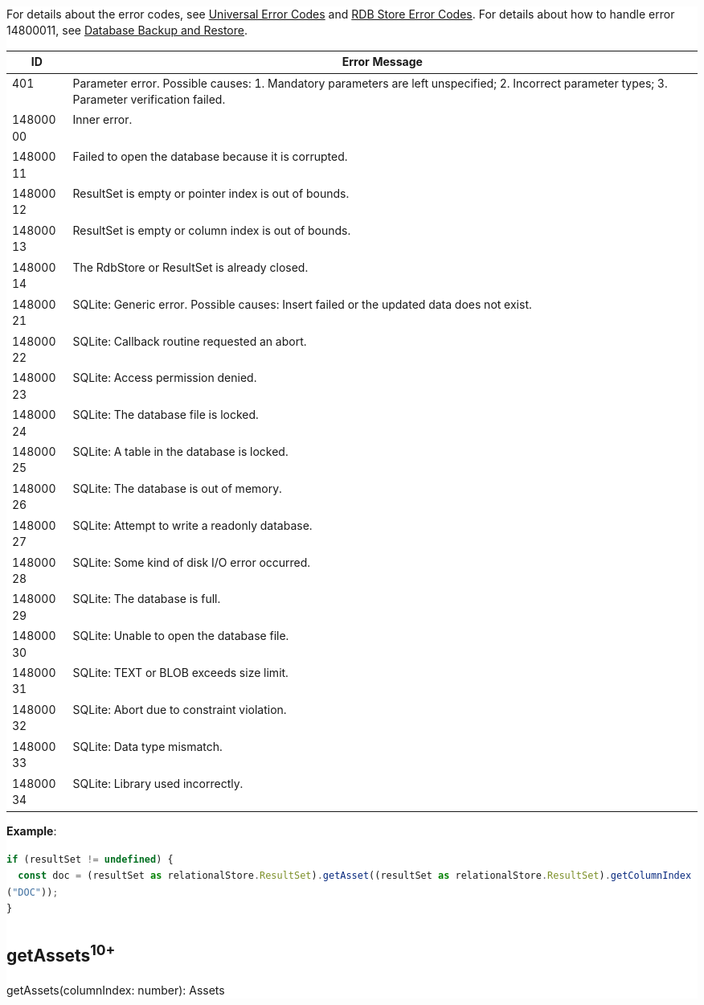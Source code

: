 For details about the error codes, see [Universal Error Codes](../errorcode-universal.md) and [RDB Store Error Codes](errorcode-data-rdb.md). For details about how to handle error 14800011, see [Database Backup and Restore](../../database/data-backup-and-restore.md).

| **ID**| **Error Message**                                                |
|-----------| ------------------------------------------------------------ |
| 401       | Parameter error. Possible causes: 1. Mandatory parameters are left unspecified; 2. Incorrect parameter types; 3. Parameter verification failed. |
| 14800000  | Inner error. |
| 14800011  | Failed to open the database because it is corrupted. |
| 14800012  | ResultSet is empty or pointer index is out of bounds. |
| 14800013  | ResultSet is empty or column index is out of bounds. |
| 14800014  | The RdbStore or ResultSet is already closed. |
| 14800021  | SQLite: Generic error. Possible causes: Insert failed or the updated data does not exist. |
| 14800022  | SQLite: Callback routine requested an abort. |
| 14800023  | SQLite: Access permission denied. |
| 14800024  | SQLite: The database file is locked. |
| 14800025  | SQLite: A table in the database is locked. |
| 14800026  | SQLite: The database is out of memory. |
| 14800027  | SQLite: Attempt to write a readonly database. |
| 14800028  | SQLite: Some kind of disk I/O error occurred. |
| 14800029  | SQLite: The database is full. |
| 14800030  | SQLite: Unable to open the database file. |
| 14800031  | SQLite: TEXT or BLOB exceeds size limit. |
| 14800032  | SQLite: Abort due to constraint violation. |
| 14800033  | SQLite: Data type mismatch. |
| 14800034  | SQLite: Library used incorrectly. |

**Example**:

```ts
if (resultSet != undefined) {
  const doc = (resultSet as relationalStore.ResultSet).getAsset((resultSet as relationalStore.ResultSet).getColumnIndex("DOC"));
}
```

## getAssets<sup>10+</sup>

getAssets(columnIndex: number): Assets
